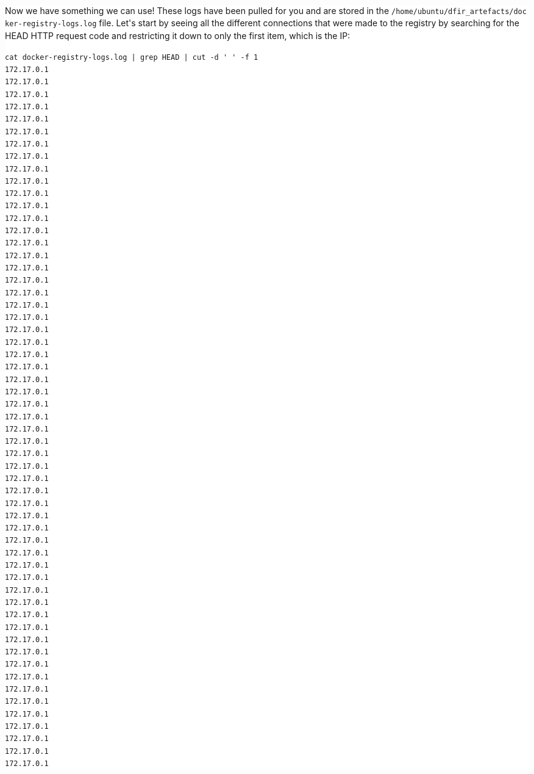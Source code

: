 
Now we have something we can use! These logs have been pulled for you and are stored in the `/home/ubuntu/dfir_artefacts/docker-registry-logs.log` file. Let's start by seeing all the different connections that were made to the registry by searching for the HEAD HTTP request code and restricting it down to only the first item, which is the IP:

```
cat docker-registry-logs.log | grep HEAD | cut -d ' ' -f 1
172.17.0.1
172.17.0.1
172.17.0.1
172.17.0.1
172.17.0.1
172.17.0.1
172.17.0.1
172.17.0.1
172.17.0.1
172.17.0.1
172.17.0.1
172.17.0.1
172.17.0.1
172.17.0.1
172.17.0.1
172.17.0.1
172.17.0.1
172.17.0.1
172.17.0.1
172.17.0.1
172.17.0.1
172.17.0.1
172.17.0.1
172.17.0.1
172.17.0.1
172.17.0.1
172.17.0.1
172.17.0.1
172.17.0.1
172.17.0.1
172.17.0.1
172.17.0.1
172.17.0.1
172.17.0.1
172.17.0.1
172.17.0.1
172.17.0.1
172.17.0.1
172.17.0.1
172.17.0.1
172.17.0.1
172.17.0.1
172.17.0.1
172.17.0.1
172.17.0.1
172.17.0.1
172.17.0.1
172.17.0.1
172.17.0.1
172.17.0.1
172.17.0.1
172.17.0.1
172.17.0.1
172.17.0.1
172.17.0.1
172.17.0.1
172.17.0.1
```